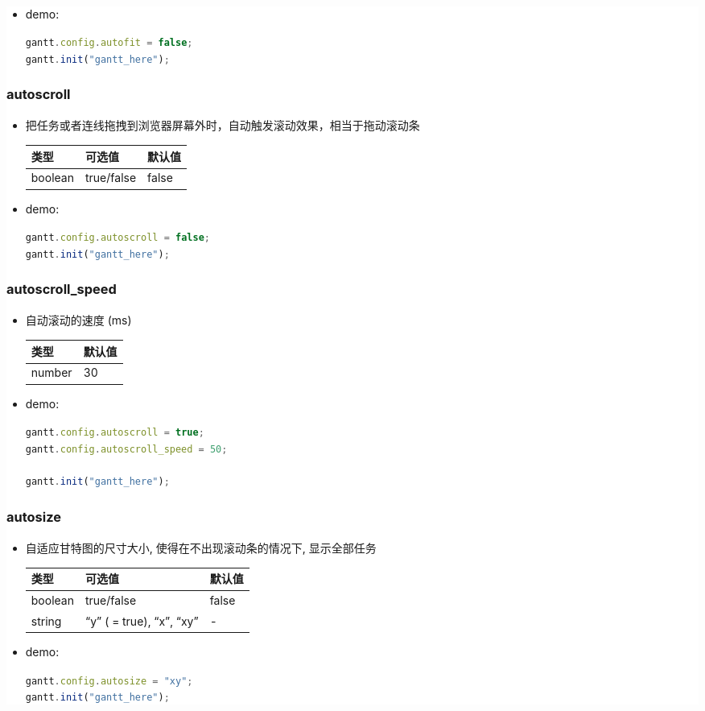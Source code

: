 - demo:

  ```js
  gantt.config.autofit = false;
  gantt.init("gantt_here");
  ```

  

### autoscroll

- 把任务或者连线拖拽到浏览器屏幕外时，自动触发滚动效果，相当于拖动滚动条

  | 类型    | 可选值     | 默认值 |
  | ------- | ---------- | ------ |
  | boolean | true/false | false  |

- demo:

  ```js
  gantt.config.autoscroll = false;
  gantt.init("gantt_here");
  ```

  

### autoscroll_speed

- 自动滚动的速度 (ms)

  | 类型   | 默认值 |
  | ------ | ------ |
  | number | 30     |

- demo:

  ```js
  gantt.config.autoscroll = true;
  gantt.config.autoscroll_speed = 50;
  
  gantt.init("gantt_here");
  ```

### autosize

- 自适应甘特图的尺寸大小, 使得在不出现滚动条的情况下, 显示全部任务

  | 类型    | 可选值                   | 默认值 |
  | ------- | ------------------------ | ------ |
  | boolean | true/false               | false  |
  | string  | “y” ( = true), “x”, “xy” | -      |

- demo:

  ```js
  gantt.config.autosize = "xy";
  gantt.init("gantt_here");
  ```
